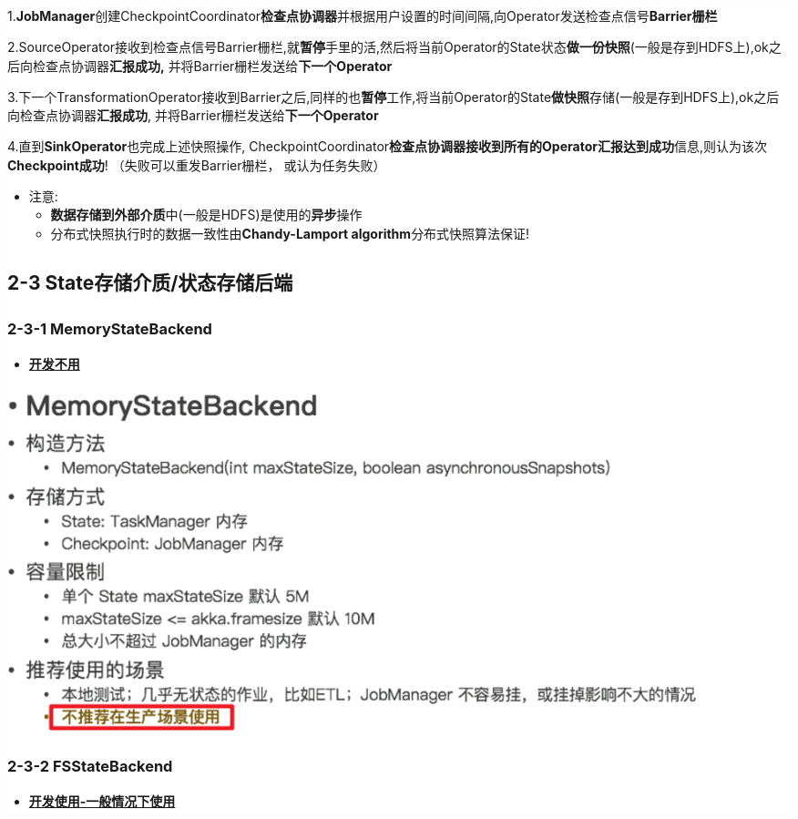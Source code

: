 1.**JobManager**创建CheckpointCoordinator**检查点协调器**并根据用户设置的时间间隔,向Operator发送检查点信号**Barrier栅栏**

2.SourceOperator接收到检查点信号Barrier栅栏,就**暂停**手里的活,然后将当前Operator的State状态**做一份快照**(一般是存到HDFS上),ok之后向检查点协调器**汇报成功,** 并将Barrier栅栏发送给**下一个Operator**

3.下一个TransformationOperator接收到Barrier之后,同样的也**暂停**工作,将当前Operator的State**做快照**存储(一般是存到HDFS上),ok之后向检查点协调器**汇报成功**, 并将Barrier栅栏发送给**下一个Operator**

4.直到**SinkOperator**也完成上述快照操作, CheckpointCoordinator**检查点协调器接收到所有的Operator汇报达到成功**信息,则认为该次**Checkpoint成功**! （失败可以重发Barrier栅栏， 或认为任务失败）



- 注意:
  -  **数据存储到外部介质**中(一般是HDFS)是使用的**异步**操作
  - 分布式快照执行时的数据一致性由**Chandy-Lamport algorithm**分布式快照算法保证! 



## 2-3 State存储介质/状态存储后端

### 2-3-1 MemoryStateBackend

- **[开发不用]()**

![1615168191477](images/1615168191477.png)



### 2-3-2 FSStateBackend

- [**开发使用-一般情况下使用**]()
